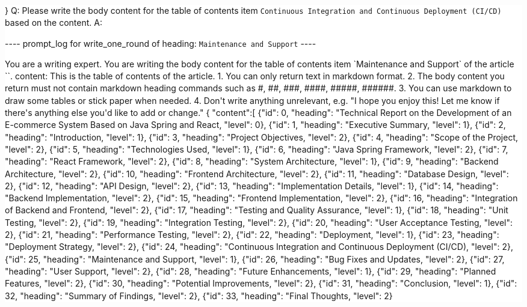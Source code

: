 }
</content>
<task>
Q: Please write the body content for the table of contents item `Continuous Integration and Continuous Deployment (CI/CD)` based on the content.
A:


---- prompt_log for write_one_round of heading: `Maintenance and Support` ----

<role>
You are a writing expert.
</role>
<rule>
You are writing the body content for the table of contents item `Maintenance and Support` of the article `<Technical Report on the Development of an E-commerce System Based on Java Spring and React>`.
content: This is the table of contents of the article.
</rule>
<constraints>
1. You can only return text in markdown format.
2. The body content you return must not contain markdown heading commands such as #, ##, ###, ####, #####, ######.
3. You can use markdown to draw some tables or stick paper when needed.
4. Don't write anything unrelevant, e.g. "I hope you enjoy this! Let me know if there's anything else you'd like to add or change."
</constraints>
<content>
{
	"content":[
		{"id": 0, "heading": "Technical Report on the Development of an E-commerce System Based on Java Spring and React, "level": 0},
		{"id": 1, "heading": "Executive Summary, "level": 1},
		{"id": 2, "heading": "Introduction, "level": 1},
		{"id": 3, "heading": "Project Objectives, "level": 2},
		{"id": 4, "heading": "Scope of the Project, "level": 2},
		{"id": 5, "heading": "Technologies Used, "level": 1},
		{"id": 6, "heading": "Java Spring Framework, "level": 2},
		{"id": 7, "heading": "React Framework, "level": 2},
		{"id": 8, "heading": "System Architecture, "level": 1},
		{"id": 9, "heading": "Backend Architecture, "level": 2},
		{"id": 10, "heading": "Frontend Architecture, "level": 2},
		{"id": 11, "heading": "Database Design, "level": 2},
		{"id": 12, "heading": "API Design, "level": 2},
		{"id": 13, "heading": "Implementation Details, "level": 1},
		{"id": 14, "heading": "Backend Implementation, "level": 2},
		{"id": 15, "heading": "Frontend Implementation, "level": 2},
		{"id": 16, "heading": "Integration of Backend and Frontend, "level": 2},
		{"id": 17, "heading": "Testing and Quality Assurance, "level": 1},
		{"id": 18, "heading": "Unit Testing, "level": 2},
		{"id": 19, "heading": "Integration Testing, "level": 2},
		{"id": 20, "heading": "User Acceptance Testing, "level": 2},
		{"id": 21, "heading": "Performance Testing, "level": 2},
		{"id": 22, "heading": "Deployment, "level": 1},
		{"id": 23, "heading": "Deployment Strategy, "level": 2},
		{"id": 24, "heading": "Continuous Integration and Continuous Deployment (CI/CD), "level": 2},
		{"id": 25, "heading": "Maintenance and Support, "level": 1},
		{"id": 26, "heading": "Bug Fixes and Updates, "level": 2},
		{"id": 27, "heading": "User Support, "level": 2},
		{"id": 28, "heading": "Future Enhancements, "level": 1},
		{"id": 29, "heading": "Planned Features, "level": 2},
		{"id": 30, "heading": "Potential Improvements, "level": 2},
		{"id": 31, "heading": "Conclusion, "level": 1},
		{"id": 32, "heading": "Summary of Findings, "level": 2},
		{"id": 33, "heading": "Final Thoughts, "level": 2}
